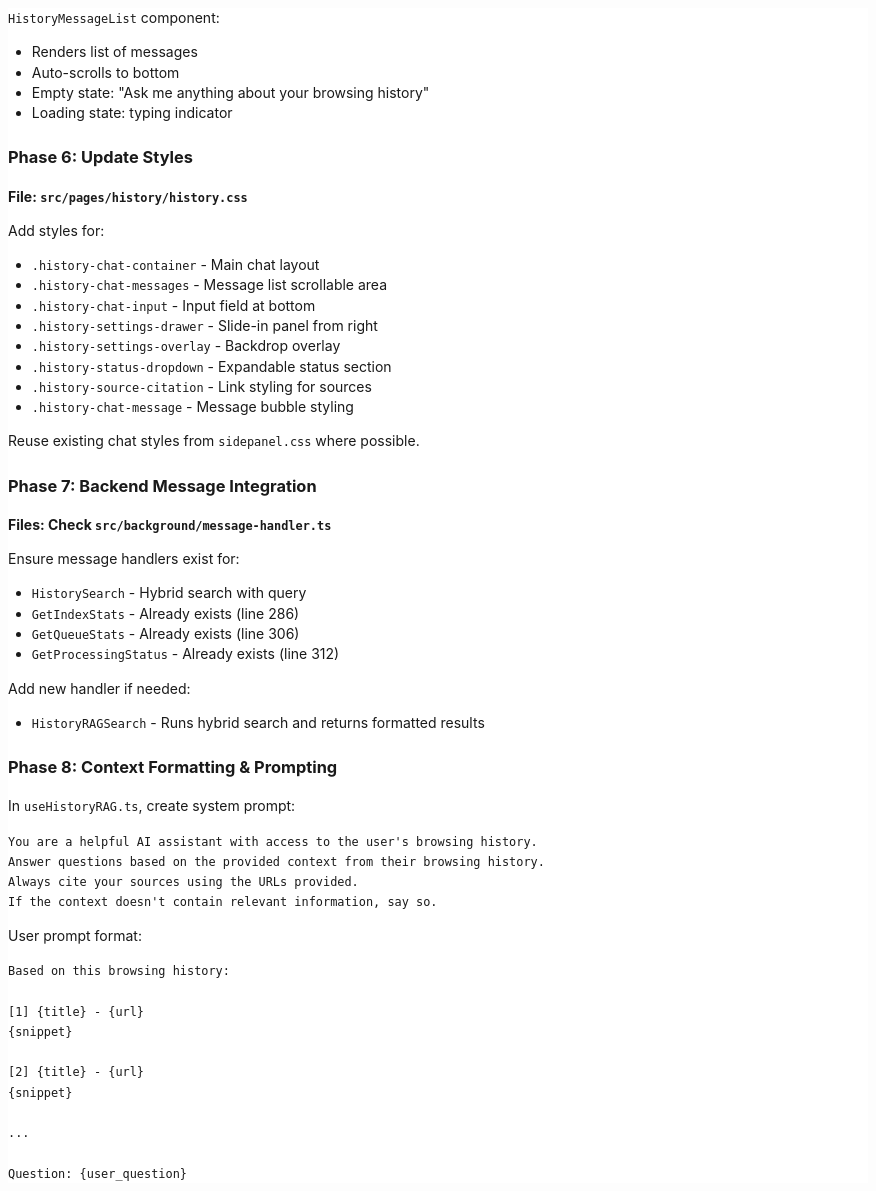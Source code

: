`HistoryMessageList` component:

- Renders list of messages
- Auto-scrolls to bottom
- Empty state: "Ask me anything about your browsing history"
- Loading state: typing indicator

### Phase 6: Update Styles

**File: `src/pages/history/history.css`**

Add styles for:

- `.history-chat-container` - Main chat layout
- `.history-chat-messages` - Message list scrollable area
- `.history-chat-input` - Input field at bottom
- `.history-settings-drawer` - Slide-in panel from right
- `.history-settings-overlay` - Backdrop overlay
- `.history-status-dropdown` - Expandable status section
- `.history-source-citation` - Link styling for sources
- `.history-chat-message` - Message bubble styling

Reuse existing chat styles from `sidepanel.css` where possible.

### Phase 7: Backend Message Integration

**Files: Check `src/background/message-handler.ts`**

Ensure message handlers exist for:

- `HistorySearch` - Hybrid search with query
- `GetIndexStats` - Already exists (line 286)
- `GetQueueStats` - Already exists (line 306)
- `GetProcessingStatus` - Already exists (line 312)

Add new handler if needed:

- `HistoryRAGSearch` - Runs hybrid search and returns formatted results

### Phase 8: Context Formatting & Prompting

In `useHistoryRAG.ts`, create system prompt:

```
You are a helpful AI assistant with access to the user's browsing history.
Answer questions based on the provided context from their browsing history.
Always cite your sources using the URLs provided.
If the context doesn't contain relevant information, say so.
```

User prompt format:

```
Based on this browsing history:

[1] {title} - {url}
{snippet}

[2] {title} - {url}
{snippet}

...

Question: {user_question}
```
